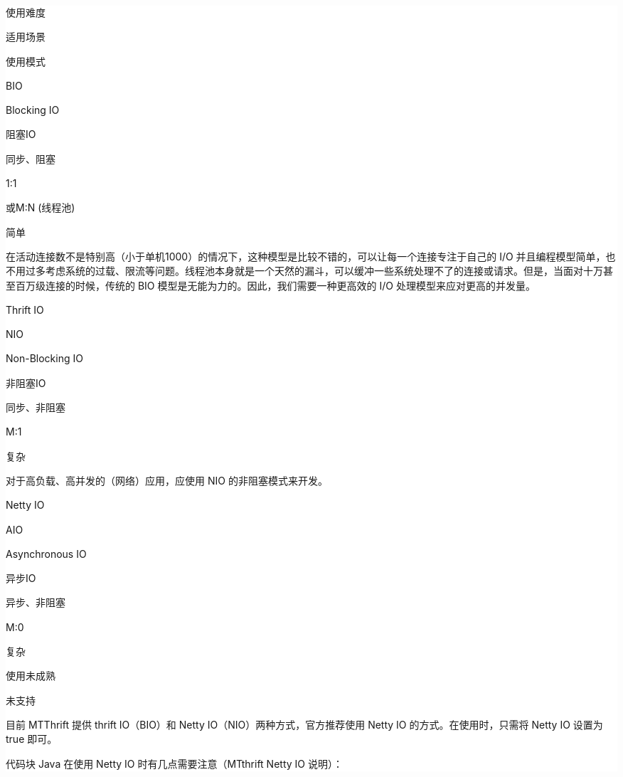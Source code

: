 使用难度

适用场景

使用模式

BIO

Blocking IO

阻塞IO

同步、阻塞

1:1

或M:N (线程池)

简单

在活动连接数不是特别高（小于单机1000）的情况下，这种模型是比较不错的，可以让每一个连接专注于自己的 I/O 并且编程模型简单，也不用过多考虑系统的过载、限流等问题。线程池本身就是一个天然的漏斗，可以缓冲一些系统处理不了的连接或请求。但是，当面对十万甚至百万级连接的时候，传统的 BIO 模型是无能为力的。因此，我们需要一种更高效的 I/O 处理模型来应对更高的并发量。

Thrift IO

NIO

Non-Blocking IO

非阻塞IO

同步、非阻塞

M:1

复杂

对于高负载、高并发的（网络）应用，应使用 NIO 的非阻塞模式来开发。

Netty IO

AIO

Asynchronous IO

异步IO

异步、非阻塞

M:0

复杂

使用未成熟

未支持

目前 MTThrift 提供 thrift IO（BIO）和 Netty IO（NIO）两种方式，官方推荐使用 Netty IO 的方式。在使用时，只需将 Netty IO 设置为 true 即可。

代码块
Java
    <bean id="clientProxy" class="com.meituan.service.mobile.mtthrift.proxy.ThriftClientProxy" destroy-method="destroy">
        <property name="serviceInterface" value="com.meituan.mtthrift.test.HelloService"/> <!-- 接口名 -->
        <property name="appKey" value="com.sankuai.inf.mtthrift.testClient"/>  <!-- 本地appkey -->
        <property name="remoteAppkey" value="com.sankuai.inf.mtthrift.testServer"/>  <!-- 目标 Server Appkey  -->
        <property name="nettyIO" value="true"/><!-- 开启 Netty IO  -->
        <property name="timeout" value="1000"/>
    </bean>
在使用 Netty IO 时有几点需要注意（MTthrift Netty IO 说明）：
